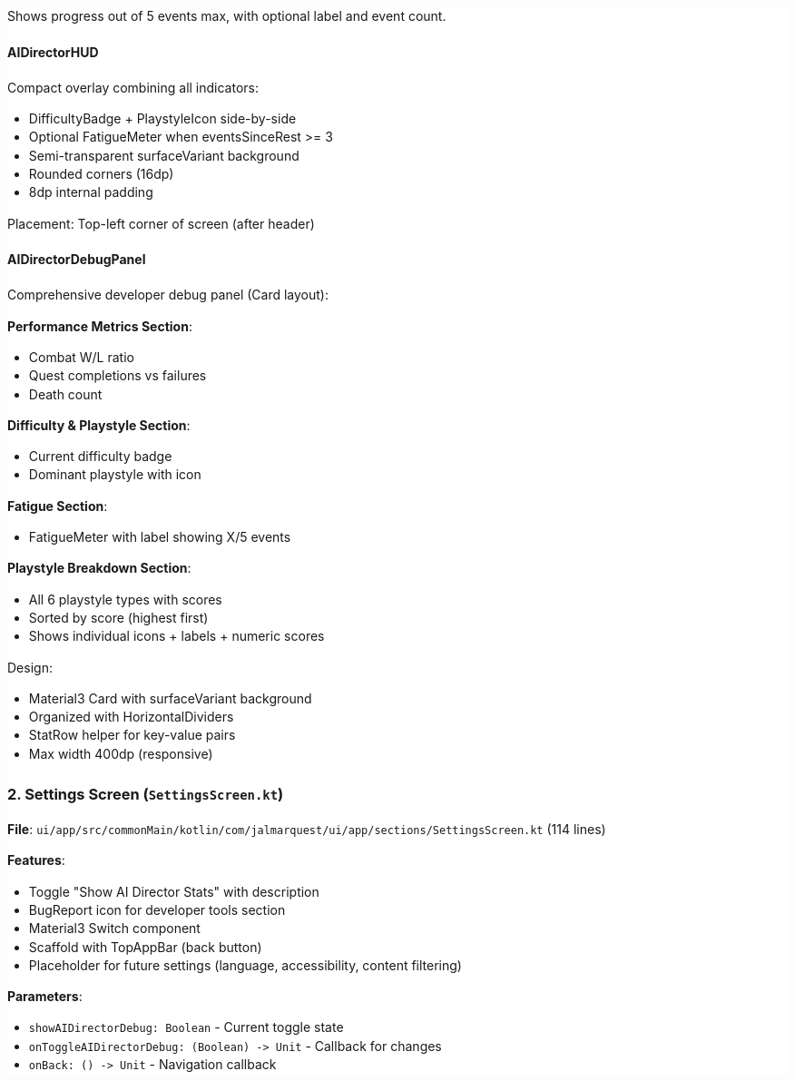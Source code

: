 Shows progress out of 5 events max, with optional label and event count.

#### AIDirectorHUD
Compact overlay combining all indicators:
- DifficultyBadge + PlaystyleIcon side-by-side
- Optional FatigueMeter when eventsSinceRest >= 3
- Semi-transparent surfaceVariant background
- Rounded corners (16dp)
- 8dp internal padding

Placement: Top-left corner of screen (after header)

#### AIDirectorDebugPanel
Comprehensive developer debug panel (Card layout):

**Performance Metrics Section**:
- Combat W/L ratio
- Quest completions vs failures
- Death count

**Difficulty & Playstyle Section**:
- Current difficulty badge
- Dominant playstyle with icon

**Fatigue Section**:
- FatigueMeter with label showing X/5 events

**Playstyle Breakdown Section**:
- All 6 playstyle types with scores
- Sorted by score (highest first)
- Shows individual icons + labels + numeric scores

Design:
- Material3 Card with surfaceVariant background
- Organized with HorizontalDividers
- StatRow helper for key-value pairs
- Max width 400dp (responsive)

### 2. Settings Screen (`SettingsScreen.kt`)

**File**: `ui/app/src/commonMain/kotlin/com/jalmarquest/ui/app/sections/SettingsScreen.kt` (114 lines)

**Features**:
- Toggle "Show AI Director Stats" with description
- BugReport icon for developer tools section
- Material3 Switch component
- Scaffold with TopAppBar (back button)
- Placeholder for future settings (language, accessibility, content filtering)

**Parameters**:
- `showAIDirectorDebug: Boolean` - Current toggle state
- `onToggleAIDirectorDebug: (Boolean) -> Unit` - Callback for changes
- `onBack: () -> Unit` - Navigation callback
